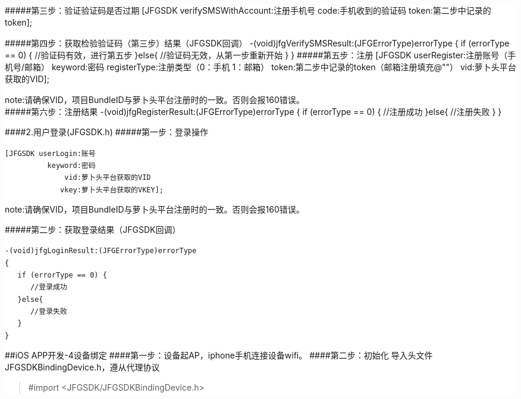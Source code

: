 #####第三步：验证验证码是否过期
 	[JFGSDK verifySMSWithAccount:注册手机号
                            code:手机收到的验证码
                           token:第二步中记录的token];
                           
#####第四步：获取检验验证码（第三步）结果（JFGSDK回调）
	-(void)jfgVerifySMSResult:(JFGErrorType)errorType
	{
        if (errorType == 0) {
            //验证码有效，进行第五步
        }else{
            //验证码无效，从第一步重新开始
        }
	}
#####第五步：注册
 	[JFGSDK userRegister:注册账号（手机号/邮箱）
 		         keyword:密码 
 		    registerType:注册类型（0：手机  1：邮箱） 
 		           token:第二步中记录的token（邮箱注册填充@""） 
 		             vid:萝卜头平台获取的VID];
 		     
 note:请确保VID，项目BundleID与萝卜头平台注册时的一致。否则会报160错误。		           
#####第六步：注册结果
	-(void)jfgRegisterResult:(JFGErrorType)errorType
	{
   	    if (errorType == 0) {
           //注册成功
        }else{
           //注册失败
        }
	}

####2.用户登录(JFGSDK.h)
#####第一步：登录操作

	[JFGSDK userLogin:账号 
	          keyword:密码 
	              vid:萝卜头平台获取的VID 
	             vkey:萝卜头平台获取的VKEY];

note:请确保VID，项目BundleID与萝卜头平台注册时的一致。否则会报160错误。

#####第二步：获取登录结果（JFGSDK回调）

	-(void)jfgLoginResult:(JFGErrorType)errorType
	{
       if (errorType == 0) {
          //登录成功
       }else{
          //登录失败
       }
	}	
	
##iOS APP开发-4设备绑定
####第一步：设备起AP，iphone手机连接设备wifi。
####第二步：初始化
导入头文件JFGSDKBindingDevice.h，遵从代理协议
>  #import \<JFGSDK/JFGSDKBindingDevice.h>   
 